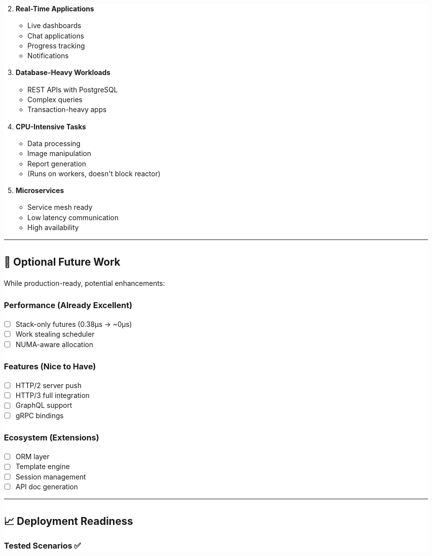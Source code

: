 2. **Real-Time Applications**
   - Live dashboards
   - Chat applications
   - Progress tracking
   - Notifications

3. **Database-Heavy Workloads**
   - REST APIs with PostgreSQL
   - Complex queries
   - Transaction-heavy apps

4. **CPU-Intensive Tasks**
   - Data processing
   - Image manipulation
   - Report generation
   - (Runs on workers, doesn't block reactor)

5. **Microservices**
   - Service mesh ready
   - Low latency communication
   - High availability

---

## 🔮 Optional Future Work

While production-ready, potential enhancements:

### Performance (Already Excellent)
- [ ] Stack-only futures (0.38µs → ~0µs)
- [ ] Work stealing scheduler
- [ ] NUMA-aware allocation

### Features (Nice to Have)
- [ ] HTTP/2 server push
- [ ] HTTP/3 full integration
- [ ] GraphQL support
- [ ] gRPC bindings

### Ecosystem (Extensions)
- [ ] ORM layer
- [ ] Template engine
- [ ] Session management
- [ ] API doc generation

---

## 📈 Deployment Readiness

### Tested Scenarios ✅
